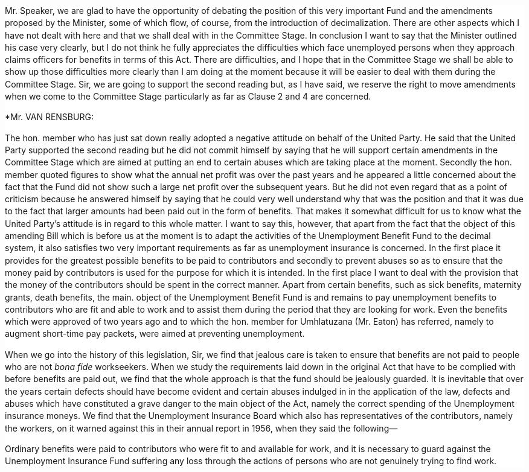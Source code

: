 <p>Mr. Speaker, we are glad to have the opportunity of debating the position of this very important Fund and the amendments proposed by the Minister, some of which flow, of course, from the introduction of decimalization. There are other aspects which I have not dealt with here and that we shall deal with in the Committee Stage. In conclusion I want to say that the Minister outlined his case very clearly, but I do not think he fully appreciates the difficulties which face unemployed persons when they approach claims officers for benefits in terms of this Act. There are difficulties, and I hope that in the Committee Stage we shall be able to show up those difficulties more clearly than I am doing at the moment because it will be easier to deal with them during the Committee Stage. Sir, we are going to support the second reading but, as I have said, we reserve the right to move amendments when we come to the Committee Stage particularly as far as Clause 2 and 4 are concerned.</p>

</speech>

<speech by="#van_rensburg">

<from>*Mr. <person refersTo="hansard_za">VAN RENSBURG</person>:</from>

<p>The hon. member who has just sat down really adopted a negative attitude on behalf of the United Party. He said that the United Party supported the second reading but he did not commit himself by saying that he will support certain amendments in the Committee Stage which are aimed at putting an end to certain abuses which are taking place at the moment. Secondly the hon. member quoted figures to show what the annual net profit was over the past years and he appeared a little concerned about the fact that the Fund did not show such a large net profit over the subsequent years. But he did not even regard that as a point of criticism because he answered himself by saying that he could very well understand why that was the position and that it was due to the fact that larger amounts had been paid out in the form of benefits. That makes it somewhat difficult for us to know what the United Party&#x2019;s attitude is in regard to this whole matter. I want to say this, however, that apart from the fact that the object of this amending Bill which is before us at the moment is to adapt the activities of the Unemployment Benefit Fund to the decimal system, it also satisfies two very important requirements as far as unemployment insurance is concerned. In the first place it provides for the greatest possible benefits to be paid to contributors and secondly to prevent abuses so as to ensure that the money paid by contributors is used for the purpose for which it is intended. In the first place I want to deal with the provision that the money of the contributors should be spent in the correct manner. Apart from certain benefits, such as sick benefits, maternity grants, death benefits, the main. <span class="col_881-882" refersTo="page_0456"/>object of the Unemployment Benefit Fund is and remains to pay unemployment benefits to contributors who are fit and able to work and to assist them during the period that they are looking for work. Even the benefits which were approved of two years ago and to which the hon. member for Umhlatuzana (Mr. Eaton) has referred, namely to augment short-time pay packets, were aimed at preventing unemployment.</p>

<p>When we go into the history of this legislation, Sir, we find that jealous care is taken to ensure that benefits are not paid to people who are not <i>bona fide</i> workseekers. When we study the requirements laid down in the original Act that have to be complied with before benefits are paid out, we find that the whole approach is that the fund should be jealously guarded. It is inevitable that over the years certain defects should have become evident and certain abuses indulged in in the application of the law, defects and abuses which have constituted a grave danger to the main object of the Act, namely the correct spending of the Unemployment insurance moneys. We find that the Unemployment Insurance Board which also has representatives of the contributors, namely the workers, on it warned against this in their annual report in 1956, when they said the following&#x2014;</p>

<block name="quote">Ordinary benefits were paid to contributors who were fit to and available for work, and it is necessary to guard against the Unemployment Insurance Fund suffering any loss through the actions of persons who are not genuinely trying to find work.</block>

